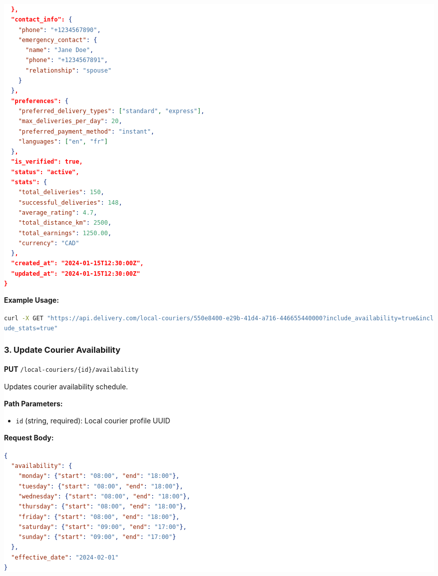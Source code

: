 ```json
  },
  "contact_info": {
    "phone": "+1234567890",
    "emergency_contact": {
      "name": "Jane Doe",
      "phone": "+1234567891",
      "relationship": "spouse"
    }
  },
  "preferences": {
    "preferred_delivery_types": ["standard", "express"],
    "max_deliveries_per_day": 20,
    "preferred_payment_method": "instant",
    "languages": ["en", "fr"]
  },
  "is_verified": true,
  "status": "active",
  "stats": {
    "total_deliveries": 150,
    "successful_deliveries": 148,
    "average_rating": 4.7,
    "total_distance_km": 2500,
    "total_earnings": 1250.00,
    "currency": "CAD"
  },
  "created_at": "2024-01-15T12:30:00Z",
  "updated_at": "2024-01-15T12:30:00Z"
}
```

**Example Usage:**
```bash
curl -X GET "https://api.delivery.com/local-couriers/550e8400-e29b-41d4-a716-446655440000?include_availability=true&include_stats=true"
```

### 3. Update Courier Availability
**PUT** `/local-couriers/{id}/availability`

Updates courier availability schedule.

**Path Parameters:**
- `id` (string, required): Local courier profile UUID

**Request Body:**
```json
{
  "availability": {
    "monday": {"start": "08:00", "end": "18:00"},
    "tuesday": {"start": "08:00", "end": "18:00"},
    "wednesday": {"start": "08:00", "end": "18:00"},
    "thursday": {"start": "08:00", "end": "18:00"},
    "friday": {"start": "08:00", "end": "18:00"},
    "saturday": {"start": "09:00", "end": "17:00"},
    "sunday": {"start": "09:00", "end": "17:00"}
  },
  "effective_date": "2024-02-01"
}
```
